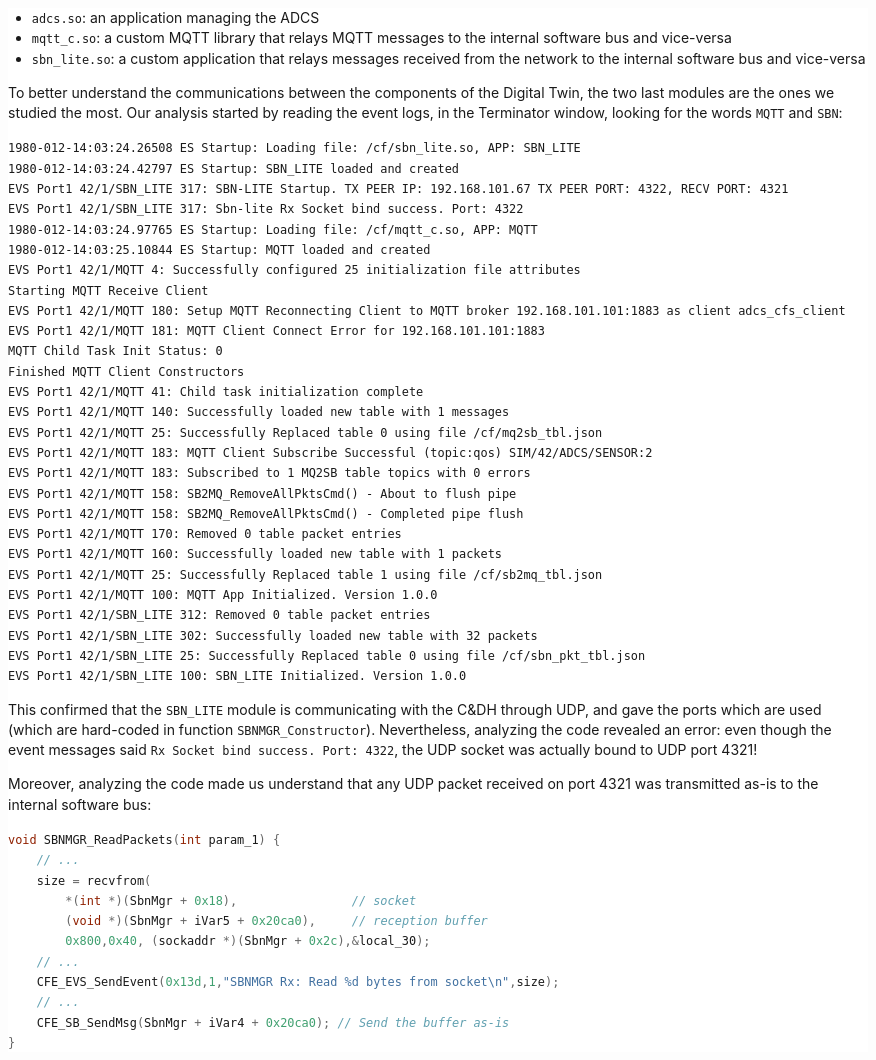 - `adcs.so`: an application managing the ADCS
- `mqtt_c.so`: a custom MQTT library that relays MQTT messages to the internal software bus and vice-versa
- `sbn_lite.so`: a custom application that relays messages received from the network to the internal software bus and vice-versa

To better understand the communications between the components of the Digital Twin, the two last modules are the ones we studied the most. Our analysis started by reading the event logs, in the Terminator window, looking for the words `MQTT` and `SBN`:

```text
1980-012-14:03:24.26508 ES Startup: Loading file: /cf/sbn_lite.so, APP: SBN_LITE
1980-012-14:03:24.42797 ES Startup: SBN_LITE loaded and created
EVS Port1 42/1/SBN_LITE 317: SBN-LITE Startup. TX PEER IP: 192.168.101.67 TX PEER PORT: 4322, RECV PORT: 4321
EVS Port1 42/1/SBN_LITE 317: Sbn-lite Rx Socket bind success. Port: 4322
1980-012-14:03:24.97765 ES Startup: Loading file: /cf/mqtt_c.so, APP: MQTT
1980-012-14:03:25.10844 ES Startup: MQTT loaded and created
EVS Port1 42/1/MQTT 4: Successfully configured 25 initialization file attributes
Starting MQTT Receive Client
EVS Port1 42/1/MQTT 180: Setup MQTT Reconnecting Client to MQTT broker 192.168.101.101:1883 as client adcs_cfs_client
EVS Port1 42/1/MQTT 181: MQTT Client Connect Error for 192.168.101.101:1883
MQTT Child Task Init Status: 0
Finished MQTT Client Constructors
EVS Port1 42/1/MQTT 41: Child task initialization complete
EVS Port1 42/1/MQTT 140: Successfully loaded new table with 1 messages
EVS Port1 42/1/MQTT 25: Successfully Replaced table 0 using file /cf/mq2sb_tbl.json
EVS Port1 42/1/MQTT 183: MQTT Client Subscribe Successful (topic:qos) SIM/42/ADCS/SENSOR:2
EVS Port1 42/1/MQTT 183: Subscribed to 1 MQ2SB table topics with 0 errors
EVS Port1 42/1/MQTT 158: SB2MQ_RemoveAllPktsCmd() - About to flush pipe
EVS Port1 42/1/MQTT 158: SB2MQ_RemoveAllPktsCmd() - Completed pipe flush
EVS Port1 42/1/MQTT 170: Removed 0 table packet entries
EVS Port1 42/1/MQTT 160: Successfully loaded new table with 1 packets
EVS Port1 42/1/MQTT 25: Successfully Replaced table 1 using file /cf/sb2mq_tbl.json
EVS Port1 42/1/MQTT 100: MQTT App Initialized. Version 1.0.0
EVS Port1 42/1/SBN_LITE 312: Removed 0 table packet entries
EVS Port1 42/1/SBN_LITE 302: Successfully loaded new table with 32 packets
EVS Port1 42/1/SBN_LITE 25: Successfully Replaced table 0 using file /cf/sbn_pkt_tbl.json
EVS Port1 42/1/SBN_LITE 100: SBN_LITE Initialized. Version 1.0.0
```

This confirmed that the `SBN_LITE` module is communicating with the C&DH through UDP, and gave the ports which are used (which are hard-coded in function `SBNMGR_Constructor`).
Nevertheless, analyzing the code revealed an error: even though the event messages said `Rx Socket bind success. Port: 4322`, the UDP socket was actually bound to UDP port 4321!

Moreover, analyzing the code made us understand that any UDP packet received on port 4321 was transmitted as-is to the internal software bus:

```c
void SBNMGR_ReadPackets(int param_1) {
    // ...
    size = recvfrom(
        *(int *)(SbnMgr + 0x18),                // socket
        (void *)(SbnMgr + iVar5 + 0x20ca0),     // reception buffer
        0x800,0x40, (sockaddr *)(SbnMgr + 0x2c),&local_30);
    // ...
    CFE_EVS_SendEvent(0x13d,1,"SBNMGR Rx: Read %d bytes from socket\n",size);
    // ...
    CFE_SB_SendMsg(SbnMgr + iVar4 + 0x20ca0); // Send the buffer as-is
}
```
